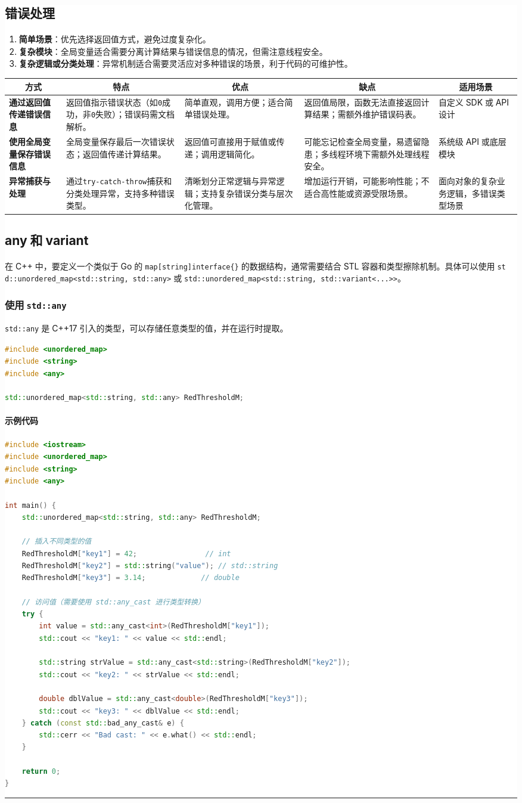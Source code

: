 ## 错误处理

1. **简单场景**：优先选择返回值方式，避免过度复杂化。
2. **复杂模块**：全局变量适合需要分离计算结果与错误信息的情况，但需注意线程安全。
3. **复杂逻辑或分类处理**：异常机制适合需要灵活应对多种错误的场景，利于代码的可维护性。

| **方式**                     | **特点**                                                       | **优点**                                                   | **缺点**                                                           | **适用场景**                           |
| ---------------------------- | -------------------------------------------------------------- | ---------------------------------------------------------- | ------------------------------------------------------------------ | -------------------------------------- |
| **通过返回值传递错误信息**   | 返回值指示错误状态（如`0`成功，非`0`失败）；错误码需文档解析。 | 简单直观，调用方便；适合简单错误处理。                     | 返回值局限，函数无法直接返回计算结果；需额外维护错误码表。         | 自定义 SDK 或 API 设计                 |
| **使用全局变量保存错误信息** | 全局变量保存最后一次错误状态；返回值传递计算结果。             | 返回值可直接用于赋值或传递；调用逻辑简化。                 | 可能忘记检查全局变量，易遗留隐患；多线程环境下需额外处理线程安全。 | 系统级 API 或底层模块                  |
| **异常捕获与处理**           | 通过`try-catch-throw`捕获和分类处理异常，支持多种错误类型。    | 清晰划分正常逻辑与异常逻辑；支持复杂错误分类与层次化管理。 | 增加运行开销，可能影响性能；不适合高性能或资源受限场景。           | 面向对象的复杂业务逻辑，多错误类型场景 |

## any 和 variant

在 C++ 中，要定义一个类似于 Go 的 `map[string]interface{}` 的数据结构，通常需要结合 STL 容器和类型擦除机制。具体可以使用 `std::unordered_map<std::string, std::any>` 或 `std::unordered_map<std::string, std::variant<...>>`。

### 使用 `std::any`

`std::any` 是 C++17 引入的类型，可以存储任意类型的值，并在运行时提取。

```cpp
#include <unordered_map>
#include <string>
#include <any>

std::unordered_map<std::string, std::any> RedThresholdM;
```

#### 示例代码

```cpp
#include <iostream>
#include <unordered_map>
#include <string>
#include <any>

int main() {
    std::unordered_map<std::string, std::any> RedThresholdM;

    // 插入不同类型的值
    RedThresholdM["key1"] = 42;                // int
    RedThresholdM["key2"] = std::string("value"); // std::string
    RedThresholdM["key3"] = 3.14;             // double

    // 访问值（需要使用 std::any_cast 进行类型转换）
    try {
        int value = std::any_cast<int>(RedThresholdM["key1"]);
        std::cout << "key1: " << value << std::endl;

        std::string strValue = std::any_cast<std::string>(RedThresholdM["key2"]);
        std::cout << "key2: " << strValue << std::endl;

        double dblValue = std::any_cast<double>(RedThresholdM["key3"]);
        std::cout << "key3: " << dblValue << std::endl;
    } catch (const std::bad_any_cast& e) {
        std::cerr << "Bad cast: " << e.what() << std::endl;
    }

    return 0;
}
```

---